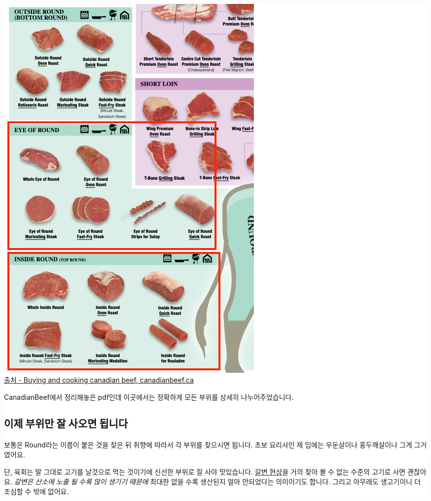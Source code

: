 ![Beef Chart](/_posts/foods/korean/beef-tartar/images/beef-chart.png)
<br/>
[출처 - Buying and cooking canadian beef, canadianbeef.ca](https://canadabeef.wpenginepowered.com/wp-content/uploads/2019/03/RS3290_CBI_Bilingual_Consumer_Cuts_Chart_EN_021517_F.zip-CBI_Retail_Consumer_Cuts_Chart_ENG_F_LOWRES.pdf)

CanadianBeef에서 정리해놓은 pdf인데 이곳에서는 정확하게 모든 부위를 상세히 나누어주었습니다.

## 이제 부위만 잘 사오면 됩니다

보통은 Round라는 이름이 붙은 것을 찾은 뒤 취향에 따라서 각 부위를 찾으시면 됩니다. 초보 요리사인 제 입에는 우둔살이나 홍두깨살이나 그게 그거였어요.

단, 육회는 말 그대로 고기를 날것으로 먹는 것이기에 신선한 부위로 잘 사야 맛있습니다. [갈변 현상](https://imnews.imbc.com/replay/2021/nwtoday/article/6109147_34943.html)을 거의 찾아 볼 수 없는 수준의 고기로 사면 괜찮아요. *갈변은 산소에 노출 될 수록 많이 생기기 때문에* 최대한 없을 수록 생산된지 얼마 안되었다는 의미이기도 합니다. 그리고 아무래도 생고기이니 더 조심할 수 밖에 없어요.
